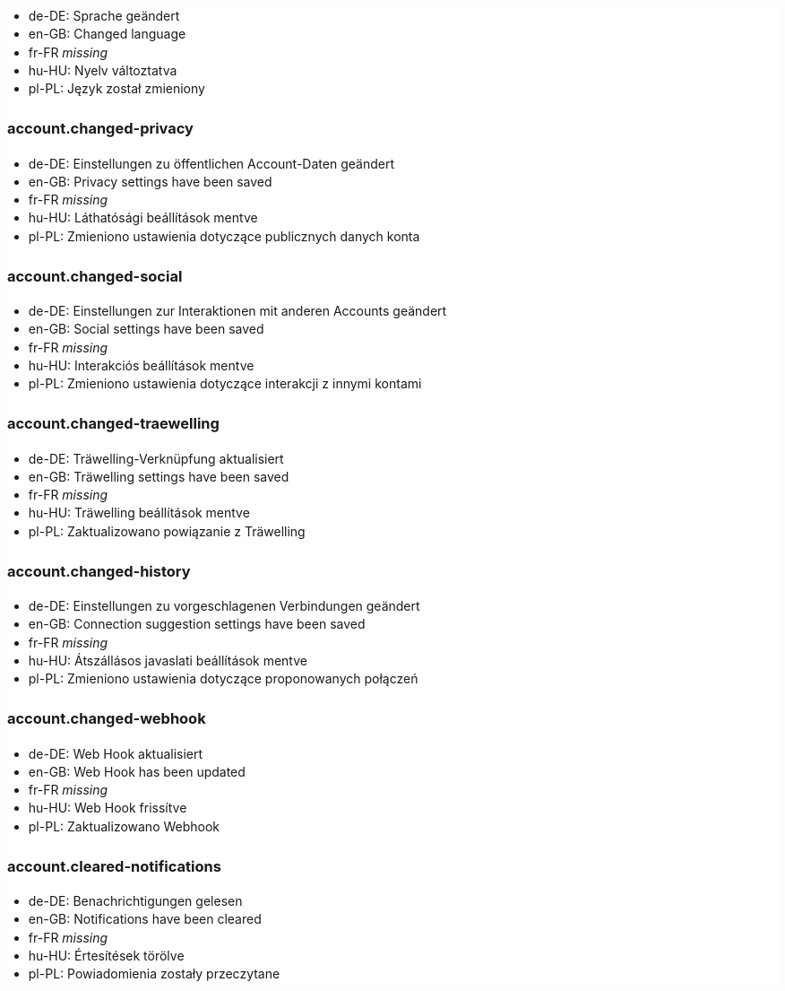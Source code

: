 * de-DE: Sprache geändert
* en-GB: Changed language
* fr-FR *missing*
* hu-HU: Nyelv változtatva
* pl-PL: Język został zmieniony

### account.changed-privacy

* de-DE: Einstellungen zu öffentlichen Account-Daten geändert
* en-GB: Privacy settings have been saved
* fr-FR *missing*
* hu-HU: Láthatósági beállítások mentve
* pl-PL: Zmieniono ustawienia dotyczące publicznych danych konta

### account.changed-social

* de-DE: Einstellungen zur Interaktionen mit anderen Accounts geändert
* en-GB: Social settings have been saved
* fr-FR *missing*
* hu-HU: Interakciós beállítások mentve
* pl-PL: Zmieniono ustawienia dotyczące interakcji z innymi kontami

### account.changed-traewelling

* de-DE: Träwelling-Verknüpfung aktualisiert
* en-GB: Träwelling settings have been saved
* fr-FR *missing*
* hu-HU: Träwelling beállítások mentve
* pl-PL: Zaktualizowano powiązanie z Träwelling

### account.changed-history

* de-DE: Einstellungen zu vorgeschlagenen Verbindungen geändert
* en-GB: Connection suggestion settings have been saved
* fr-FR *missing*
* hu-HU: Átszállásos javaslati beállítások mentve
* pl-PL: Zmieniono ustawienia dotyczące proponowanych połączeń

### account.changed-webhook

* de-DE: Web Hook aktualisiert
* en-GB: Web Hook has been updated
* fr-FR *missing*
* hu-HU: Web Hook frissítve
* pl-PL: Zaktualizowano Webhook

### account.cleared-notifications

* de-DE: Benachrichtigungen gelesen
* en-GB: Notifications have been cleared
* fr-FR *missing*
* hu-HU: Értesítések törölve
* pl-PL: Powiadomienia zostały przeczytane
